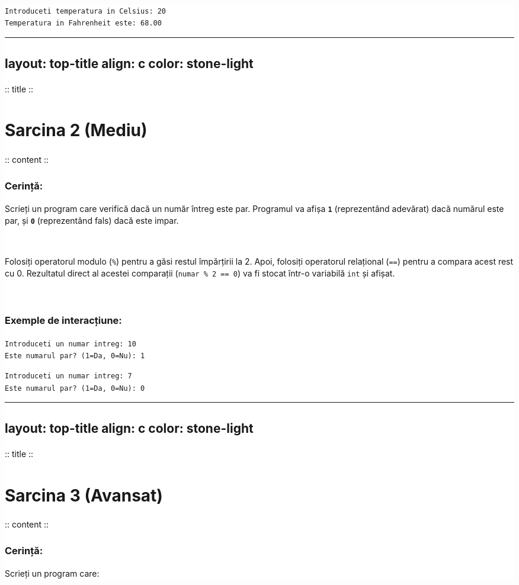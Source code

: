 ```text
Introduceti temperatura in Celsius: 20
Temperatura in Fahrenheit este: 68.00
```

---
layout: top-title
align: c
color: stone-light
---
:: title ::

# Sarcina 2 (Mediu)

:: content ::

### Cerință:
Scrieți un program care verifică dacă un număr întreg este par. Programul va afișa **`1`** (reprezentând adevărat) dacă numărul este par, și **`0`** (reprezentând fals) dacă este impar.

<br/>
<AdmonitionType type="tip">

Folosiți operatorul modulo (`%`) pentru a găsi restul împărțirii la 2. Apoi, folosiți operatorul relațional (`==`) pentru a compara acest rest cu 0. Rezultatul direct al acestei comparații (`numar % 2 == 0`) va fi stocat într-o variabilă `int` și afișat.

</AdmonitionType>
<br/>

### Exemple de interacțiune:
```text
Introduceti un numar intreg: 10
Este numarul par? (1=Da, 0=Nu): 1
```

```text
Introduceti un numar intreg: 7
Este numarul par? (1=Da, 0=Nu): 0
```

---
layout: top-title
align: c
color: stone-light
---
:: title ::

# Sarcina 3 (Avansat)

:: content ::

### Cerință:
Scrieți un program care:
<div class="ns-c-tight">
